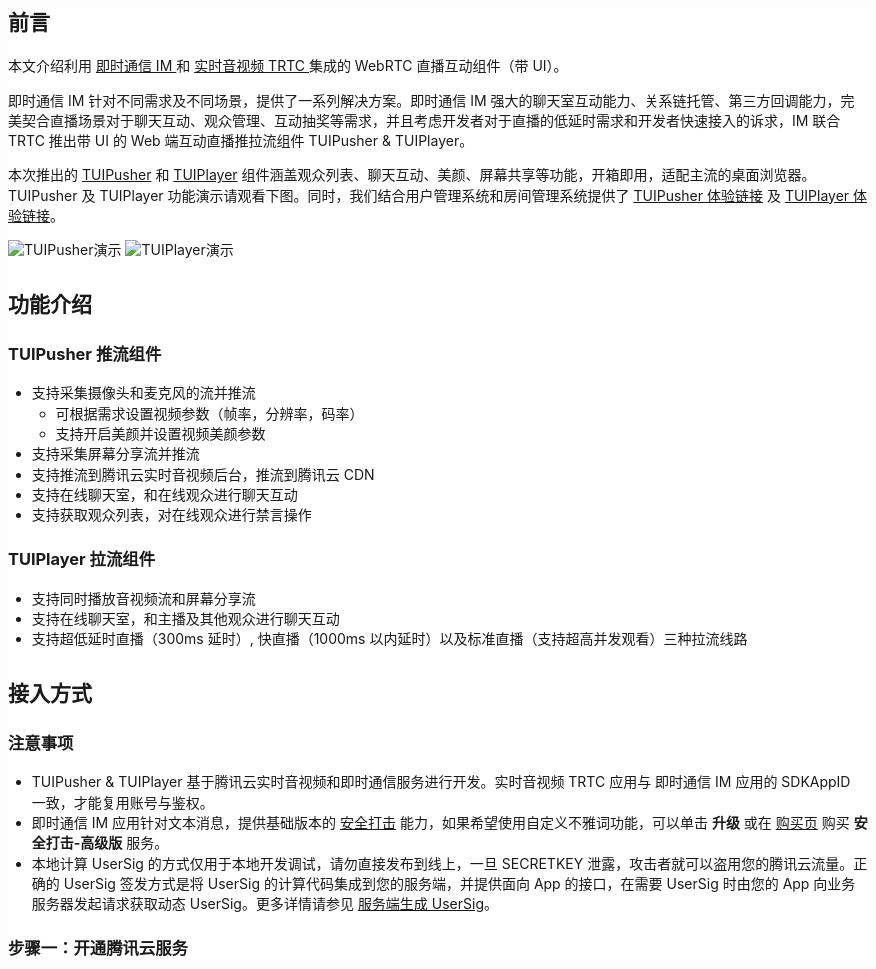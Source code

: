 ## 前言

本文介绍利用 [即时通信 IM ](https://cloud.tencent.com/product/im) 和 [实时音视频 TRTC ](https://cloud.tencent.com/product/trtc) 集成的 WebRTC 直播互动组件（带 UI）。

即时通信 IM 针对不同需求及不同场景，提供了一系列解决方案。即时通信 IM 强大的聊天室互动能力、关系链托管、第三方回调能力，完美契合直播场景对于聊天互动、观众管理、互动抽奖等需求，并且考虑开发者对于直播的低延时需求和开发者快速接入的诉求，IM 联合 TRTC 推出带 UI 的 Web 端互动直播推拉流组件 TUIPusher & TUIPlayer。

本次推出的 [TUIPusher](https://github.com/tencentyun/TUILiveRoom/tree/main/Web/TUIPusher) 和 [TUIPlayer](https://github.com/tencentyun/TUILiveRoom/tree/main/Web/TUIPlayer) 组件涵盖观众列表、聊天互动、美颜、屏幕共享等功能，开箱即用，适配主流的桌面浏览器。TUIPusher 及 TUIPlayer 功能演示请观看下图。同时，我们结合用户管理系统和房间管理系统提供了 [TUIPusher 体验链接](https://web.sdk.qcloud.com/component/tuiliveroom/tuipusher/pusher.html) 及 [TUIPlayer 体验链接](https://web.sdk.qcloud.com/component/tuiliveroom/tuiplayer/player.html)。

![TUIPusher演示](https://web.sdk.qcloud.com/component/tuiliveroom/assets/pusher.gif)
![TUIPlayer演示](https://web.sdk.qcloud.com/component/tuiliveroom/assets/player.gif)


## 功能介绍

### TUIPusher 推流组件

- 支持采集摄像头和麦克风的流并推流
  - 可根据需求设置视频参数（帧率，分辨率，码率）
  - 支持开启美颜并设置视频美颜参数
- 支持采集屏幕分享流并推流
- 支持推流到腾讯云实时音视频后台，推流到腾讯云 CDN
- 支持在线聊天室，和在线观众进行聊天互动
- 支持获取观众列表，对在线观众进行禁言操作

### TUIPlayer 拉流组件

- 支持同时播放音视频流和屏幕分享流
- 支持在线聊天室，和主播及其他观众进行聊天互动
- 支持超低延时直播（300ms 延时）, 快直播（1000ms 以内延时）以及标准直播（支持超高并发观看）三种拉流线路


## 接入方式

### 注意事项

- TUIPusher & TUIPlayer 基于腾讯云实时音视频和即时通信服务进行开发。实时音视频 TRTC 应用与 即时通信 IM 应用的 SDKAppID 一致，才能复用账号与鉴权。
- 即时通信 IM 应用针对文本消息，提供基础版本的 [安全打击](https://cloud.tencent.com/document/product/269/47170) 能力，如果希望使用自定义不雅词功能，可以单击 **升级** 或在 [购买页](https://buy.cloud.tencent.com/avc?position=1400399435) 购买 **安全打击-高级版** 服务。
- 本地计算 UserSig 的方式仅用于本地开发调试，请勿直接发布到线上，一旦 SECRETKEY 泄露，攻击者就可以盗用您的腾讯云流量。正确的 UserSig 签发方式是将 UserSig 的计算代码集成到您的服务端，并提供面向 App 的接口，在需要 UserSig 时由您的 App 向业务服务器发起请求获取动态 UserSig。更多详情请参见 [服务端生成 UserSig](https://cloud.tencent.com/document/product/269/32688#GeneratingdynamicUserSig)。

[](id:step1)

### 步骤一：开通腾讯云服务
